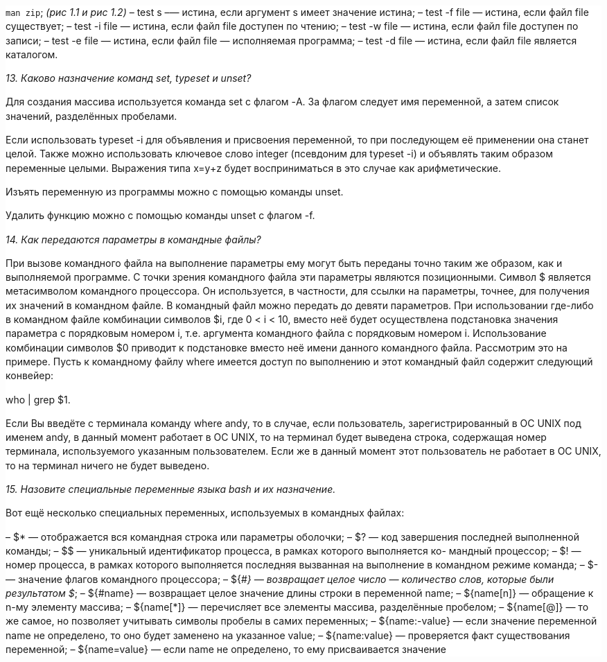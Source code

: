  ```man zip```; *(рис 1.1 и рис 1.2)*
– test s –— истина, если аргумент s имеет значение истина;
– test -f file — истина, если файл file существует;
– test -i file — истина, если файл file доступен по чтению;
– test -w file — истина, если файл file доступен по записи;
– test -e file — истина, если файл file — исполняемая программа; – test -d file — истина, если файл file является каталогом.

*13. Каково назначение команд set, typeset и unset?*

Для создания массива используется команда set с флагом -A. За флагом следует имя переменной, а затем список значений, разделённых пробелами.

Если использовать typeset -i для объявления и присвоения переменной, то при последующем её применении она станет целой. Также можно использовать ключевое слово integer (псевдоним для typeset -i) и объявлять таким образом переменные целыми. Выражения типа х=y+z будет восприниматься в это случае как арифметические.

Изъять переменную из программы можно с помощью команды unset.

Удалить функцию можно с помощью команды unset c флагом -f.

*14. Как передаются параметры в командные файлы?*

При вызове командного файла на выполнение параметры ему могут быть переданы точно таким же образом, как и выполняемой программе. С точки зрения командного файла эти параметры являются позиционными. Символ $ является метасимволом командного процессора. Он используется, в частности, для ссылки на параметры, точнее, для получения их значений в командном файле. В командный файл можно передать до девяти параметров. При использовании где-либо в командном файле комбинации символов $i, где 0 < i < 10, вместо неё будет осуществлена подстановка значения параметра с порядковым номером i, т.е. аргумента командного файла с порядковым номером i. Использование комбинации символов $0 приводит к подстановке вместо неё имени данного командного файла. Рассмотрим это на примере.
Пусть к командному файлу where имеется доступ по выполнению и этот командный файл содержит следующий конвейер:

who | grep $1.

Если Вы введёте с терминала команду where andy, то в случае, если пользователь, зарегистрированный в ОС UNIX под именем andy, в данный момент работает в ОС UNIX, то на терминал будет выведена строка, содержащая номер терминала, используемого указанным пользователем. Если же в данный момент этот пользователь не работает в ОС UNIX, то на терминал ничего не будет выведено.

*15. Назовите специальные переменные языка bash и их назначение.*

Вот ещё несколько специальных переменных, используемых в командных файлах:

– $* — отображается вся командная строка или параметры оболочки;
– $? — код завершения последней выполненной команды;
– $$ — уникальный идентификатор процесса, в рамках которого выполняется ко-
мандный процессор;
– $! — номер процесса, в рамках которого выполняется последняя вызванная на
выполнение в командном режиме команда;
– $- — значение флагов командного процессора;
– ${#*} — возвращает целое число — количество слов, которые были результатом
$*;
– ${#name} — возвращает целое значение длины строки в переменной name;
– ${name[n]} — обращение к n-му элементу массива;
– ${name[*]} — перечисляет все элементы массива, разделённые пробелом;
– ${name[@]} — то же самое, но позволяет учитывать символы пробелы в самих
переменных;
– ${name:-value} — если значение переменной name не определено, то оно будет
заменено на указанное value;
– ${name:value} — проверяется факт существования переменной;
– ${name=value} — если name не определено, то ему присваивается значение
 ```
